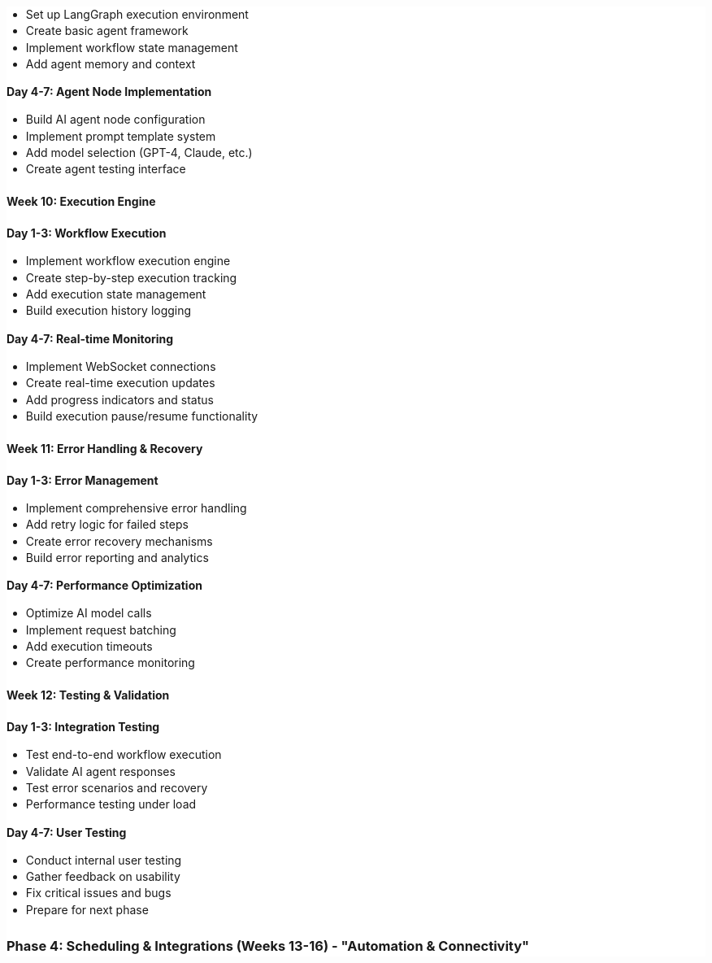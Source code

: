 - Set up LangGraph execution environment
- Create basic agent framework
- Implement workflow state management
- Add agent memory and context

**Day 4-7: Agent Node Implementation**
- Build AI agent node configuration
- Implement prompt template system
- Add model selection (GPT-4, Claude, etc.)
- Create agent testing interface

#### Week 10: Execution Engine
**Day 1-3: Workflow Execution**
- Implement workflow execution engine
- Create step-by-step execution tracking
- Add execution state management
- Build execution history logging

**Day 4-7: Real-time Monitoring**
- Implement WebSocket connections
- Create real-time execution updates
- Add progress indicators and status
- Build execution pause/resume functionality

#### Week 11: Error Handling & Recovery
**Day 1-3: Error Management**
- Implement comprehensive error handling
- Add retry logic for failed steps
- Create error recovery mechanisms
- Build error reporting and analytics

**Day 4-7: Performance Optimization**
- Optimize AI model calls
- Implement request batching
- Add execution timeouts
- Create performance monitoring

#### Week 12: Testing & Validation
**Day 1-3: Integration Testing**
- Test end-to-end workflow execution
- Validate AI agent responses
- Test error scenarios and recovery
- Performance testing under load

**Day 4-7: User Testing**
- Conduct internal user testing
- Gather feedback on usability
- Fix critical issues and bugs
- Prepare for next phase

### Phase 4: Scheduling & Integrations (Weeks 13-16) - "Automation & Connectivity"
